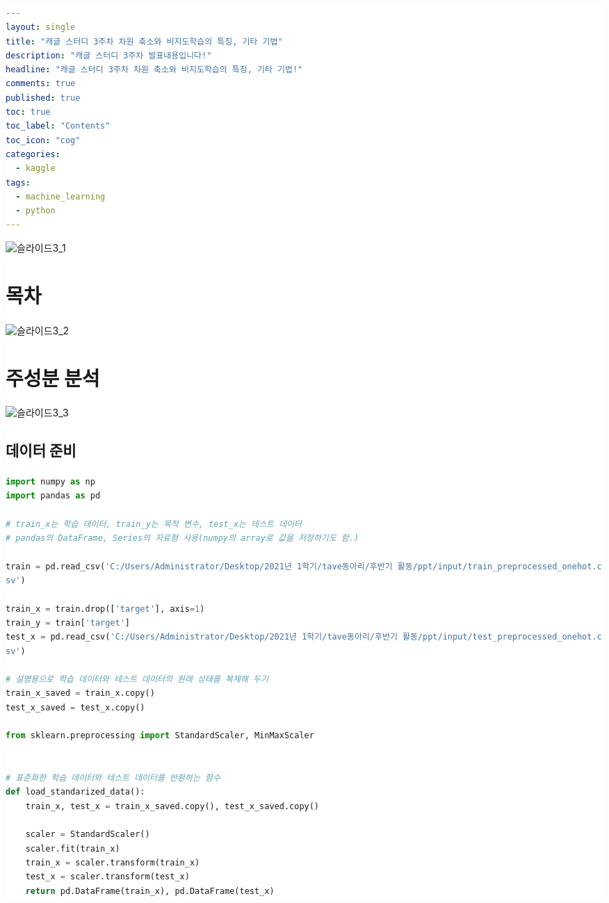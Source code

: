 ```yaml
---
layout: single
title: "캐글 스터디 3주차 차원 축소와 비지도학습의 특징, 기타 기법"
description: "캐글 스터디 3주차 발표내용입니다!"
headline: "캐글 스터디 3주차 차원 축소와 비지도학습의 특징, 기타 기법!"
comments: true
published: true
toc: true
toc_label: "Contents"
toc_icon: "cog"
categories:
  - kaggle
tags:
  - machine_learning
  - python
---
```


![슬라이드3_1](https://user-images.githubusercontent.com/79041564/119936585-5d9d0980-bfc4-11eb-8924-4a4589ad5966.PNG)

# 목차
![슬라이드3_2](https://user-images.githubusercontent.com/79041564/119936606-68579e80-bfc4-11eb-9185-85bf485856e3.PNG)

# 주성분 분석
![슬라이드3_3](https://user-images.githubusercontent.com/79041564/119936638-76a5ba80-bfc4-11eb-8dc7-06e68ed4cac5.PNG)

## 데이터 준비
```python
import numpy as np
import pandas as pd

# train_x는 학습 데이터, train_y는 목적 변수, test_x는 테스트 데이터
# pandas의 DataFrame, Series의 자료형 사용(numpy의 array로 값을 저장하기도 함.)

train = pd.read_csv('C:/Users/Administrator/Desktop/2021년 1학기/tave동아리/후반기 활동/ppt/input/train_preprocessed_onehot.csv')

train_x = train.drop(['target'], axis=1)
train_y = train['target']
test_x = pd.read_csv('C:/Users/Administrator/Desktop/2021년 1학기/tave동아리/후반기 활동/ppt/input/test_preprocessed_onehot.csv')

# 설명용으로 학습 데이터와 테스트 데이터의 원래 상태를 복제해 두기
train_x_saved = train_x.copy()
test_x_saved = test_x.copy()

from sklearn.preprocessing import StandardScaler, MinMaxScaler


# 표준화한 학습 데이터와 테스트 데이터를 반환하는 함수
def load_standarized_data():
    train_x, test_x = train_x_saved.copy(), test_x_saved.copy()

    scaler = StandardScaler()
    scaler.fit(train_x)
    train_x = scaler.transform(train_x)
    test_x = scaler.transform(test_x)
    return pd.DataFrame(train_x), pd.DataFrame(test_x)
```